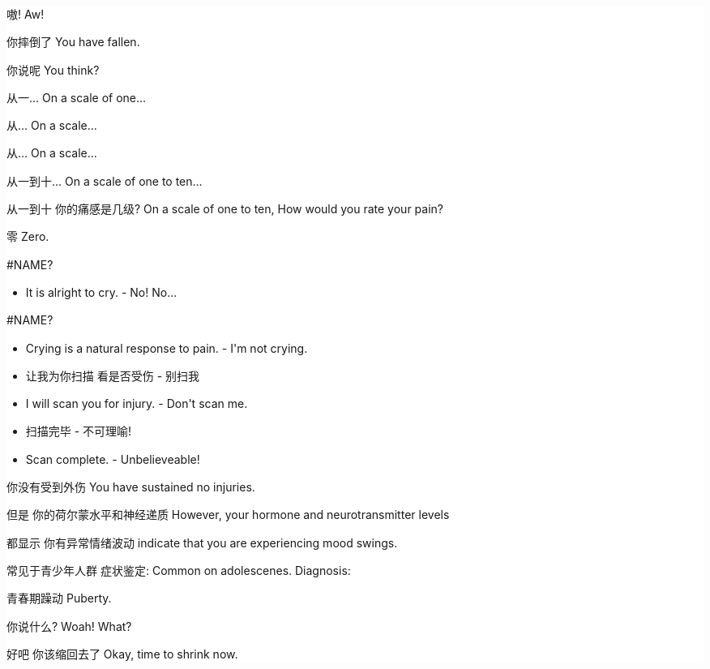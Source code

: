 嗷!
Aw!

你摔倒了
You have fallen.

你说呢
You think?

从一...
On a scale of one...

从...
On a scale...

从...
On a scale...

从一到十...
On a scale of one to ten...

从一到十 你的痛感是几级?
On a scale of one to ten, How would you rate your pain?

零
Zero.

#NAME?
- It is alright to cry. - No! No...

#NAME?
- Crying is a natural response to pain. - I'm not crying.

- 让我为你扫描 看是否受伤 - 别扫我
- I will scan you for injury. - Don't scan me.

- 扫描完毕 - 不可理喻!
- Scan complete. - Unbelieveable!

你没有受到外伤
You have sustained no injuries.

但是 你的荷尔蒙水平和神经递质
However, your hormone and neurotransmitter levels

都显示 你有异常情绪波动
indicate that you are experiencing mood swings.

常见于青少年人群 症状鉴定:
Common on adolescenes. Diagnosis:

青春期躁动
Puberty.

你说什么?
Woah! What?

好吧 你该缩回去了
Okay, time to shrink now.

